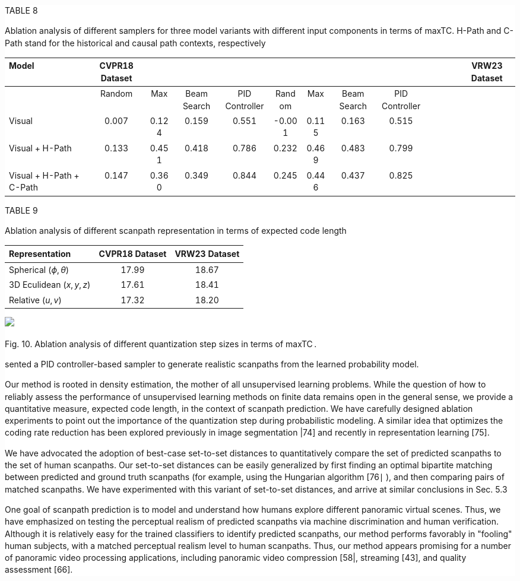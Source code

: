 TABLE 8

Ablation analysis of different samplers for three model variants with different input components in terms of maxTC. H-Path and C-Path stand for the historical and causal path contexts, respectively

| Model | CVPR18 Dataset |  |  |  |  |  |  |  |  |  |  |  | VRW23 Dataset |
| :--- | :---: | :---: | :---: | :---: | :---: | :---: | :---: | :---: | :---: | :---: | :---: | :---: | :---: |
|  | Random | Max | Beam Search | PID Controller | Random | Max | Beam Search | PID Controller |  |  |  |  |  |
| Visual | 0.007 | 0.124 | 0.159 | 0.551 | -0.001 | 0.115 | 0.163 | 0.515 |  |  |  |  |  |
| Visual + H-Path | 0.133 | 0.451 | 0.418 | 0.786 | 0.232 | 0.469 | 0.483 | 0.799 |  |  |  |  |  |
| Visual + H-Path + C-Path | 0.147 | 0.360 | 0.349 | 0.844 | 0.245 | 0.446 | 0.437 | 0.825 |  |  |  |  |  |

TABLE 9

Ablation analysis of different scanpath representation in terms of expected code length

| Representation | CVPR18 Dataset | VRW23 Dataset |
| :--- | :---: | :---: |
| Spherical $(\phi, \theta)$ | 17.99 | 18.67 |
| 3D Eculidean $(x, y, z)$ | 17.61 | 18.41 |
| Relative $(u, v)$ | 17.32 | 18.20 |

![](https://cdn.mathpix.com/cropped/2024_06_04_e3c2765764afcf14c33fg-15.jpg?height=513&width=705&top_left_y=901&top_left_x=249)

Fig. 10. Ablation analysis of different quantization step sizes in terms of $\operatorname{maxTC}$.

sented a PID controller-based sampler to generate realistic scanpaths from the learned probability model.

Our method is rooted in density estimation, the mother of all unsupervised learning problems. While the question of how to reliably assess the performance of unsupervised learning methods on finite data remains open in the general sense, we provide a quantitative measure, expected code length, in the context of scanpath prediction. We have carefully designed ablation experiments to point out the importance of the quantization step during probabilistic modeling. A similar idea that optimizes the coding rate reduction has been explored previously in image segmentation |74] and recently in representation learning [75].

We have advocated the adoption of best-case set-to-set distances to quantitatively compare the set of predicted scanpaths to the set of human scanpaths. Our set-to-set distances can be easily generalized by first finding an optimal bipartite matching between predicted and ground truth scanpaths (for example, using the Hungarian algorithm $[76 \mid$ ), and then comparing pairs of matched scanpaths. We have experimented with this variant of set-to-set distances, and arrive at similar conclusions in Sec. 5.3

One goal of scanpath prediction is to model and understand how humans explore different panoramic virtual scenes. Thus, we have emphasized on testing the perceptual realism of predicted scanpaths via machine discrimination and human verification. Although it is relatively easy for the trained classifiers to identify predicted scanpaths, our method performs favorably in "fooling" human subjects, with a matched perceptual realism level to human scanpaths. Thus, our method appears promising for a number of panoramic video processing applications, including panoramic video compression [58|, streaming [43], and quality assessment [66].
